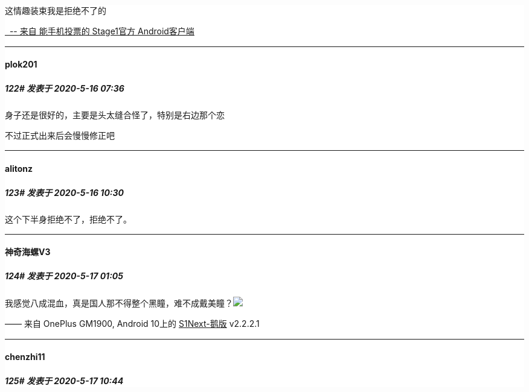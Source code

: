 


这情趣装束我是拒绝不了的

[  -- 来自 能手机投票的 Stage1官方 Android客户端](https://www.coolapk.com/apk/140634)







*****

####  plok201  
##### 122#       发表于 2020-5-16 07:36




身子还是很好的，主要是头太缝合怪了，特别是右边那个恋


不过正式出来后会慢慢修正吧







*****

####  alitonz  
##### 123#       发表于 2020-5-16 10:30




这个下半身拒绝不了，拒绝不了。







*****

####  神奇海螺V3  
##### 124#       发表于 2020-5-17 01:05




我感觉八成混血，真是国人那不得整个黑瞳，难不成戴美瞳？<img src="https://static.saraba1st.com/image/smiley/face2017/004.gif" referrerpolicy="no-referrer">

—— 来自 OnePlus GM1900, Android 10上的 [S1Next-鹅版](https://github.com/ykrank/S1-Next/releases) v2.2.2.1







*****

####  chenzhi11  
##### 125#       发表于 2020-5-17 10:44
